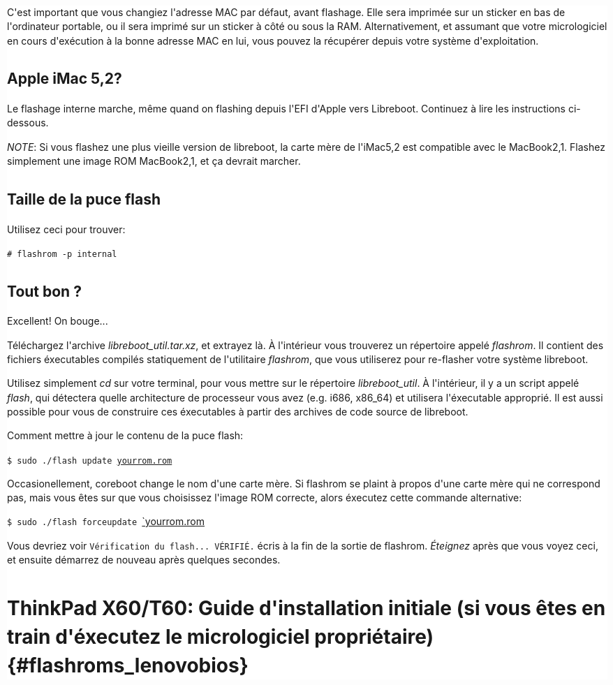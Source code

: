 C'est important que vous changiez l'adresse MAC par défaut, avant flashage.
Elle sera imprimée sur un sticker en bas de l'ordinateur portable, ou il sera
imprimé sur un sticker à côté ou sous la RAM.
Alternativement, et assumant que votre micrologiciel en cours d'exécution à la
bonne adresse MAC en lui, vous pouvez la récupérer depuis votre système d'exploitation.


Apple iMac 5,2?
---------------

Le flashage interne marche, même quand on flashing depuis l'EFI d'Apple vers Libreboot.
Continuez à lire les instructions ci-dessous.

*NOTE*: Si vous flashez une plus vieille version de libreboot, la carte mère de l'iMac5,2 est compatible avec le MacBook2,1.
Flashez simplement une image ROM MacBook2,1, et ça devrait marcher.


Taille de la puce flash
---------------

Utilisez ceci pour trouver:

    # flashrom -p internal


Tout bon ?
---------

Excellent! On bouge...

Téléchargez l'archive *libreboot\_util.tar.xz*, et extrayez là. À
l'intérieur vous trouverez un répertoire appelé *flashrom*. Il contient
des fichiers éxecutables compilés statiquement de l'utilitaire *flashrom*, que
vous utiliserez pour re-flasher votre système libreboot.

Utilisez simplement *cd* sur votre terminal, pour vous mettre sur le répertoire
*libreboot\_util*. À l'intérieur, il y a un script appelé *flash*, qui détectera quelle
architecture de processeur vous avez (e.g. i686, x86\_64) et utilisera l'éxecutable
approprié. Il est aussi possible pour vous de construire ces éxecutables à partir
des archives de code source de libreboot.

Comment mettre à jour le contenu de la puce flash:

 `$ sudo ./flash update `[`yourrom.rom`](#rom)

Occasionellement, coreboot change le nom d'une carte mère. Si flashrom se plaint à
propos d'une carte mère qui ne correspond pas, mais vous êtes sur que vous choisissez
l'image ROM correcte, alors éxecutez cette commande alternative:

 `$ sudo ./flash forceupdate `[`yourrom.rom](#rom)

Vous devriez voir `Vérification du flash... VÉRIFIÉ.` écris à la fin de la sortie
de flashrom. *Éteignez* après que vous voyez ceci, et ensuite démarrez de nouveau après quelques secondes.

ThinkPad X60/T60: Guide d'installation initiale (si vous êtes en train d'éxecutez le micrologiciel propriétaire) {#flashroms_lenovobios}
==================================================================================
